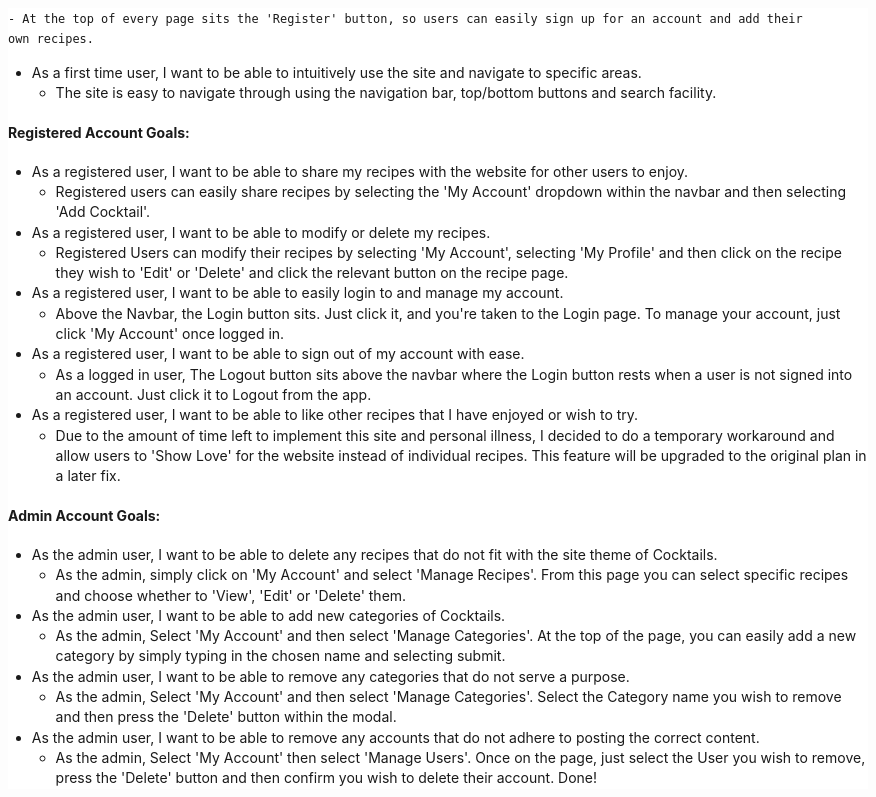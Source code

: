     - At the top of every page sits the 'Register' button, so users can easily sign up for an account and add their 
    own recipes.
- As a first time user, I want to be able to intuitively use the site and navigate to specific areas.  
    - The site is easy to navigate through using the navigation bar, top/bottom buttons and search facility.

#### Registered Account Goals:
- As a registered user, I want to be able to share my recipes with the website for other users to enjoy.
    - Registered users can easily share recipes by selecting the 'My Account' dropdown within the navbar and
    then selecting 'Add Cocktail'.
- As a registered user, I want to be able to modify or delete my recipes.
    - Registered Users can modify their recipes by selecting 'My Account', selecting 'My Profile' and 
    then click on the recipe they wish to 'Edit' or 'Delete' and click the relevant button on the recipe page.
- As a registered user, I want to be able to easily login to and manage my account. 
    - Above the Navbar, the Login button sits. Just click it, and you're taken to the Login page. To manage your
    account, just click 'My Account' once logged in.
- As a registered user, I want to be able to sign out of my account with ease.
    - As a logged in user, The Logout button sits above the navbar where the Login button rests when a user
    is not signed into an account. Just click it to Logout from the app.
- As a registered user, I want to be able to like other recipes that I have enjoyed or wish to try.
    - Due to the amount of time left to implement this site and personal illness, I decided to do a temporary
    workaround and allow users to 'Show Love' for the website instead of individual recipes. This feature will
    be upgraded to the original plan in a later fix.

#### Admin Account Goals: 
- As the admin user, I want to be able to delete any recipes that do not fit with the site theme of Cocktails.
    - As the admin, simply click on 'My Account' and select 'Manage Recipes'. From this page you can select
    specific recipes and choose whether to 'View', 'Edit' or 'Delete' them.
- As the admin user, I want to be able to add new categories of Cocktails.
    - As the admin, Select 'My Account' and then select 'Manage Categories'. At the top of the page, you can
    easily add a new category by simply typing in the chosen name and selecting submit.
- As the admin user, I want to be able to remove any categories that do not serve a purpose.
    - As the admin, Select 'My Account' and then select 'Manage Categories'. Select the Category name you wish
    to remove and then press the 'Delete' button within the modal.
- As the admin user, I want to be able to remove any accounts that do not adhere to posting the correct content. 
    - As the admin, Select 'My Account' then select 'Manage Users'. Once on the page, just select the User you wish
    to remove, press the 'Delete' button and then confirm you wish to delete their account. Done!
